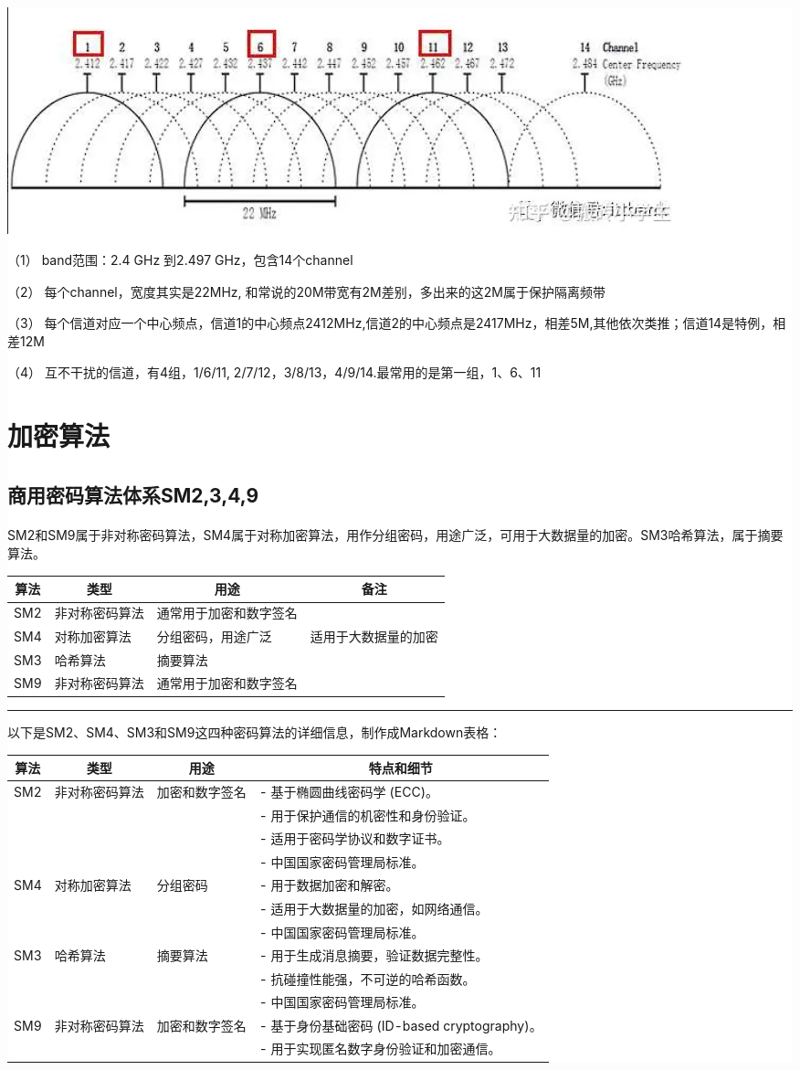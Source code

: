![1697643950032](image/网工/1697643950032.png)

（1） band范围：2.4 GHz 到2.497 GHz，包含14个channel

（2） 每个channel，宽度其实是22MHz, 和常说的20M带宽有2M差别，多出来的这2M属于保护隔离频带

（3） 每个信道对应一个中心频点，信道1的中心频点2412MHz,信道2的中心频点是2417MHz，相差5M,其他依次类推；信道14是特例，相差12M

（4） 互不干扰的信道，有4组，1/6/11, 2/7/12，3/8/13，4/9/14.最常用的是第一组，1、6、11

# 加密算法

## 商用密码算法体系SM2,3,4,9

SM2和SM9属于非对称密码算法，SM4属于对称加密算法，用作分组密码，用途广泛，可用于大数据量的加密。SM3哈希算法，属于摘要算法。

| 算法 | 类型           | 用途                   | 备注                 |
| ---- | -------------- | ---------------------- | -------------------- |
| SM2  | 非对称密码算法 | 通常用于加密和数字签名 |                      |
| SM4  | 对称加密算法   | 分组密码，用途广泛     | 适用于大数据量的加密 |
| SM3  | 哈希算法       | 摘要算法               |                      |
| SM9  | 非对称密码算法 | 通常用于加密和数字签名 |                      |

---

以下是SM2、SM4、SM3和SM9这四种密码算法的详细信息，制作成Markdown表格：

| 算法 | 类型           | 用途           | 特点和细节                                   |
| ---- | -------------- | -------------- | -------------------------------------------- |
| SM2  | 非对称密码算法 | 加密和数字签名 | - 基于椭圆曲线密码学 (ECC)。                 |
|      |                |                | - 用于保护通信的机密性和身份验证。           |
|      |                |                | - 适用于密码学协议和数字证书。               |
|      |                |                | - 中国国家密码管理局标准。                   |
| SM4  | 对称加密算法   | 分组密码       | - 用于数据加密和解密。                       |
|      |                |                | - 适用于大数据量的加密，如网络通信。         |
|      |                |                | - 中国国家密码管理局标准。                   |
| SM3  | 哈希算法       | 摘要算法       | - 用于生成消息摘要，验证数据完整性。         |
|      |                |                | - 抗碰撞性能强，不可逆的哈希函数。           |
|      |                |                | - 中国国家密码管理局标准。                   |
| SM9  | 非对称密码算法 | 加密和数字签名 | - 基于身份基础密码 (ID-based cryptography)。 |
|      |                |                | - 用于实现匿名数字身份验证和加密通信。       |